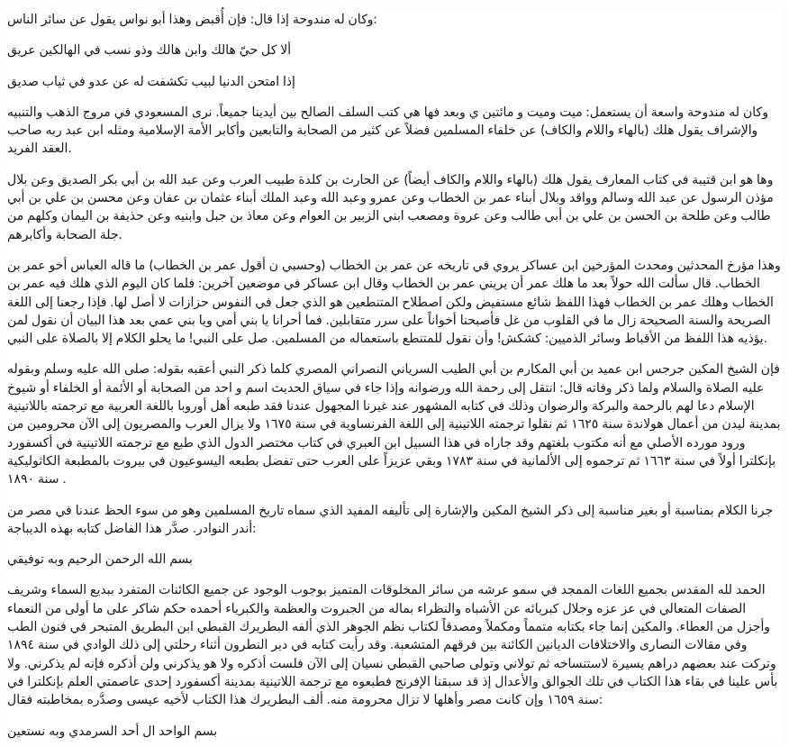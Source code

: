  وكان له مندوحة إذا قال: فإن أُقبض وهذا أبو نواس يقول عن سائر الناس: 

 ألا كل حيّ هالك وابن هالك   وذو نسب في الهالكين عريق  

 إذا امتحن الدنيا لبيب تكشفت   له عن عدو في ثياب صديق  

 وكان له مندوحة واسعة أن يستعمل: ميت وميت و  مائتين  ي وبعد فها هي كتب السلف الصالح بين أيدينا جميعاً. نرى المسعودي في مروج الذهب والتنبيه والإشراف يقول هلك   (بالهاء واللام والكاف) عن خلفاء المسلمين فضلاً عن كثير من الصحابة والتابعين وأكابر الأمة الإسلامية ومثله ابن عبد ربه صاحب العقد الفريد. 

 وها هو ابن قتيبة في كتاب المعارف يقول هلك (بالهاء واللام والكاف أيضاً) عن الحارث بن كلدة طبيب العرب وعن عبد الله بن أبي بكر الصديق وعن بلال مؤذن الرسول عن عبد الله وسالم وواقد وبلال أبناء عمر بن الخطاب وعن عمرو وعبد الله وعبد الملك أبناء عثمان بن عفان وعن محسن بن علي بن أبي طالب وعن طلحة بن الحسن بن علي بن أبي طالب وعن عروة ومصعب ابني الزبير بن العوام وعن معاذ بن جبل وابنيه وعن حذيفة بن اليمان وكلهم من جلة الصحابة وأكابرهم. 

 وهذا مؤرخ المحدثين ومحدث المؤرخين ابن عساكر يروي في تاريخه عن عمر بن الخطاب (وحسبي ن أقول عمر بن الخطاب) ما قاله العباس أخو عمر بن الخطاب. قال سألت الله حولاً بعد ما هلك عمر أن يريني عمر بن الخطاب وقال ابن عساكر في موضعين   آخرين: فلما كان اليوم الذي هلك فيه عمر بن الخطاب وهلك عمر بن الخطاب فهذا اللفظ شائع مستفيض ولكن اصطلاح المتنطعين هو الذي جعل في النفوس حزازات لا أصل لها. فإذا رجعنا إلى اللغة الصريحة والسنة الصحيحة زال ما في القلوب من غل فأصبحنا أخواناً على سرر متقابلين. فما أحرانا يا بني أمي ويا بني عمي بعد هذا البيان أن نقول لمن يؤذيه هذا اللفظ من الأقباط وسائر الذميين: كشكش! وأن نقول للمتنطع باستعماله من المسلمين. صل على النبي! ما يحلو الكلام إلا بالصلاة على النبي. 

 فإن الشيخ المكين جرجس ابن عميد بن أبي المكارم بن أبي الطيب السرياني النصراني المصري كلما ذكر النبي أعقبه بقوله: صلى الله عليه وسلم وبقوله عليه الصلاة والسلام ولما ذكر وفاته قال: انتقل إلى رحمة الله ورضوانه وإذا جاء في سياق الحديث اسم و  احد  من الصحابة أو الأئمة أو الخلفاء أو شيوخ الإسلام دعا لهم بالرحمة والبركة والرضوان وذلك في كتابه المشهور عند غيرنا المجهول عندنا فقد طبعه أهل أوروبا باللغة العربية مع ترجمته باللاتينية بمدينة ليدن من أعمال هولاندة سنة  ١٦٢٥  ثم نقلوا ترجمته اللاتينية إلى اللغة الفرنساوية في سنة  ١٦٧٥  ولا يزال العرب والمصريون إلى الآن محرومين من ورود مورده الأصلي مع أنه مكتوب بلغتهم وقد جاراه في هذا السبيل ابن العبري في كتاب   مختصر الدول الذي طبع مع ترجمته اللاتينية في أكسفورد بإنكلترا أولاً في سنة  ١٦٦٣  ثم ترجموه إلى الألمانية في سنة  ١٧٨٣  وبقي عزيزاً على العرب حتى تفضل بطبعه اليسوعيون في بيروت بالمطبعة الكاثوليكية سنة  ١٨٩٠  . 

 جرنا الكلام بمناسبة أو بغير مناسبة إلى ذكر الشيخ المكين والإشارة إلى تأليفه المفيد الذي سماه تاريخ المسلمين وهو من سوء الحظ عندنا في مصر من أندر النوادر. صدَّر هذا الفاضل كتابه بهذه الديباجة: 

 بسم الله الرحمن الرحيم وبه توفيقي 

 الحمد لله المقدس بجميع اللغات الممجد في سمو عرشه من سائر المخلوقات المتميز بوجوب الوجود عن جميع الكائنات المتفرد ببديع السماء وشريف الصفات المتعالي في عز عزه وجلال كبريائه عن الأشباه والنظراء بماله من الجبروت والعظمة والكبرياء أحمده حكم شاكر على ما أولى من النعماء وأجزل من العطاء. والمكين إنما جاء بكتابه متمماً ومكملاً ومصدقاً لكتاب نظم الجوهر الذي ألفه البطريرك القبطي ابن البطريق المتبحر في فنون الطب وفي مقالات النصارى والاختلافات الديانين الكائنة بين فرقهم المتشعبة. وقد رأيت كتابه في دير النطرون أثناء رحلتي إلى ذلك الوادي في سنة  ١٨٩٤  وتركت عند بعضهم دراهم يسيرة لاستنساخه ثم تولاني وتولى صاحبي   القبطي نسيان إلى الآن فلست أذكره ولا هو يذكرني ولن أذكره فإنه لم يذكرني. ولا بأس علينا في بقاء هذا الكتاب في تلك الجوالق والأعدال إذ قد سبقنا الإفرنج فطبعوه مع ترجمة اللاتينية بمدينة أكسفورد  إحدى  عاصمتي العلم بإنكلترا في سنة  ١٦٥٩  وإن كانت مصر وأهلها لا تزال محرومة منه.  ألف  البطريرك هذا الكتاب لأخيه عيسى وصدَّره بمخاطبته فقال: 

 بسم الواحد ال  أحد  السرمدي وبه نستعين 

